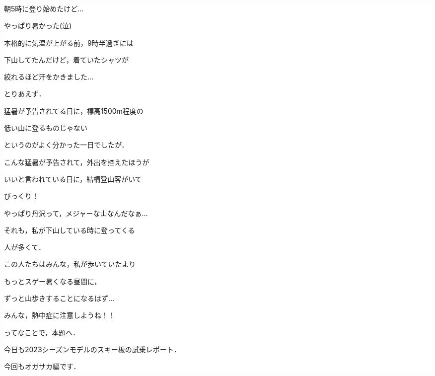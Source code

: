朝5時に登り始めたけど…


やっぱり暑かった(泣)


本格的に気温が上がる前，9時半過ぎには


下山してたんだけど，着ていたシャツが


絞れるほど汗をかきました…





とりあえず．


猛暑が予告されてる日に，標高1500m程度の


低い山に登るものじゃない


というのがよく分かった一日でしたが．


こんな猛暑が予告されて，外出を控えたほうが


いいと言われている日に，結構登山客がいて


びっくり！


やっぱり丹沢って，メジャーな山なんだなぁ…





それも，私が下山している時に登ってくる


人が多くて．


この人たちはみんな，私が歩いていたより


もっとスゲー暑くなる昼間に，


ずっと山歩きすることになるはず…


みんな，熱中症に注意しようね！！





ってなことで，本題へ．


今日も2023シーズンモデルのスキー板の試乗レポート．


今回もオガサカ編です．
